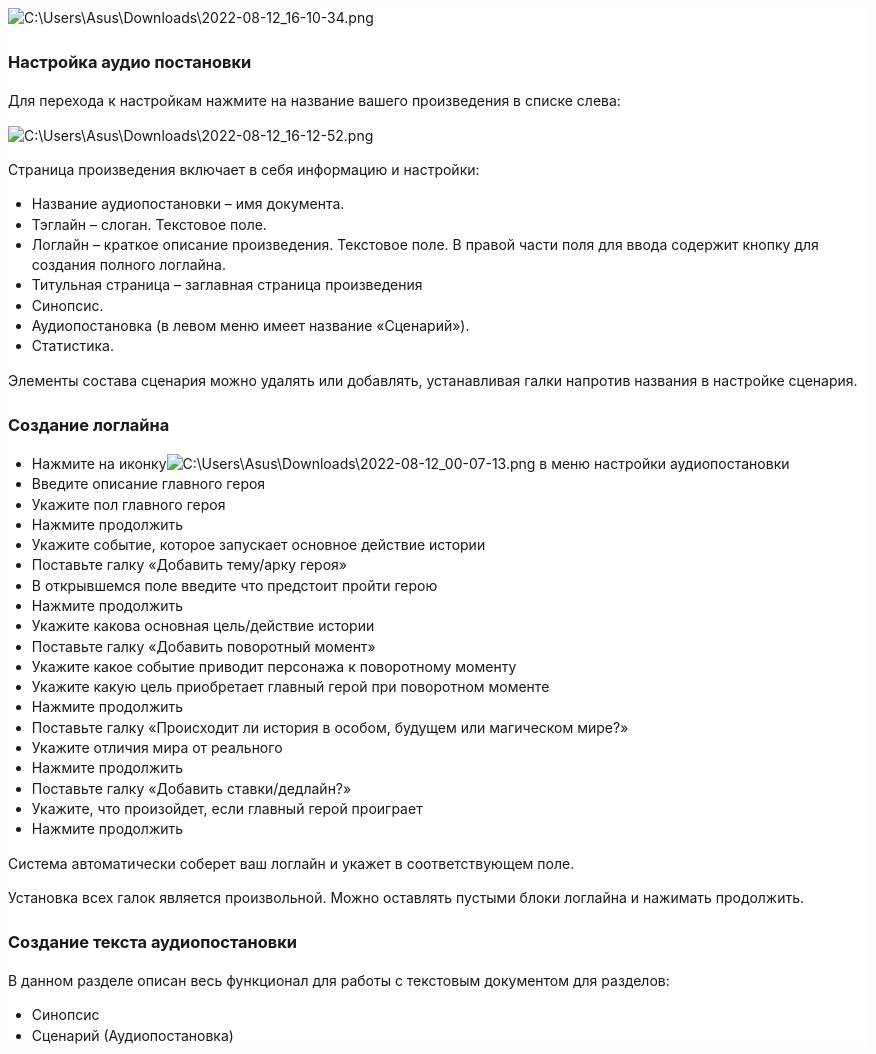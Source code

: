![C:\Users\Asus\Downloads\2022-08-12\_16-10-34.png](Aspose.Words.a3632d18-6939-43ca-b4ef-7b937d20141d.051.png)
### Настройка аудио постановки
Для перехода к настройкам нажмите на название вашего произведения в списке слева:

![C:\Users\Asus\Downloads\2022-08-12\_16-12-52.png](Aspose.Words.a3632d18-6939-43ca-b4ef-7b937d20141d.052.png)

Страница произведения включает в себя информацию и настройки:

- Название аудиопостановки – имя документа.
- Тэглайн – слоган. Текстовое поле.
- Логлайн – краткое описание произведения. Текстовое поле. В правой части поля для ввода содержит кнопку для создания полного логлайна.
- Титульная страница – заглавная страница произведения
- Синопсис.
- Аудиопостановка (в левом меню имеет название «Сценарий»).
- Статистика.

Элементы состава сценария можно удалять или добавлять, устанавливая галки напротив названия в настройке сценария.
### Создание логлайна
- Нажмите на иконку![C:\Users\Asus\Downloads\2022-08-12\_00-07-13.png](Aspose.Words.a3632d18-6939-43ca-b4ef-7b937d20141d.046.png) в меню настройки аудиопостановки
- Введите описание главного героя
- Укажите пол главного героя
- Нажмите продолжить
- Укажите событие, которое запускает основное действие истории
- Поставьте галку «Добавить тему/арку героя»
- В открывшемся поле введите что предстоит пройти герою
- Нажмите продолжить
- Укажите какова основная цель/действие истории
- Поставьте галку «Добавить поворотный момент»
- Укажите какое событие приводит персонажа к поворотному моменту
- Укажите какую цель приобретает главный герой при поворотном моменте
- Нажмите продолжить
- Поставьте галку «Происходит ли история в особом, будущем или магическом мире?»
- Укажите отличия мира от реального
- Нажмите продолжить
- Поставьте галку «Добавить ставки/дедлайн?»
- Укажите, что произойдет, если главный герой проиграет
- Нажмите продолжить

Система автоматически соберет ваш логлайн и укажет в соответствующем поле.

Установка всех галок является произвольной. Можно оставлять пустыми блоки логлайна и нажимать продолжить.
### Создание текста аудиопостановки
В данном разделе описан весь функционал для работы с текстовым документом для разделов:

- Синопсис
- Сценарий (Аудиопостановка)
